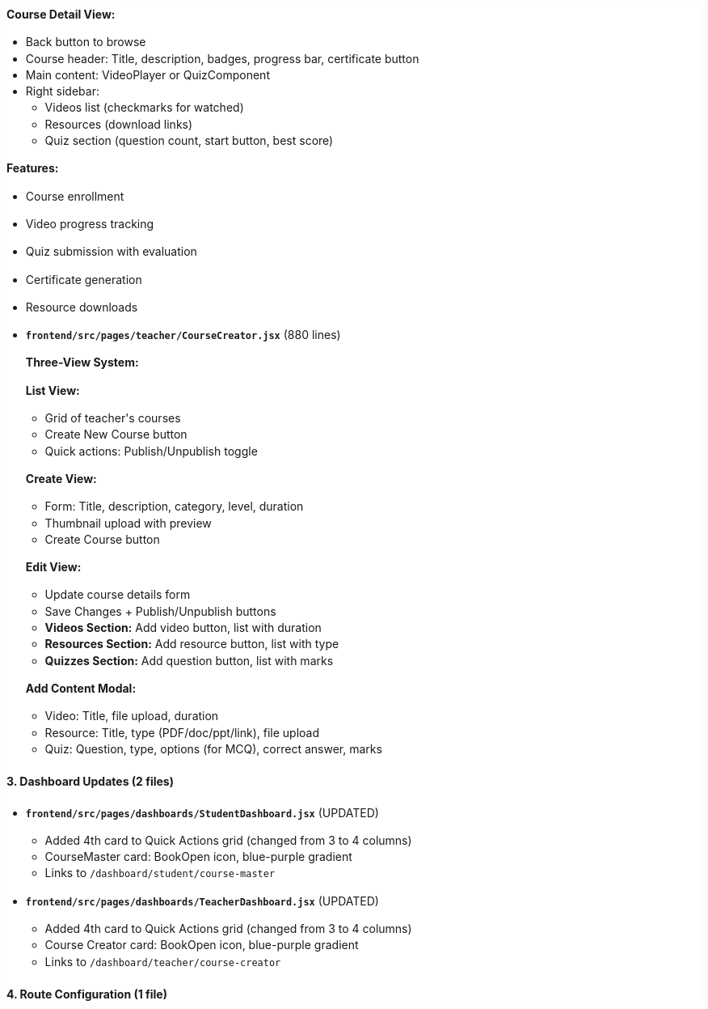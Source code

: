   **Course Detail View:**
  - Back button to browse
  - Course header: Title, description, badges, progress bar, certificate button
  - Main content: VideoPlayer or QuizComponent
  - Right sidebar:
    - Videos list (checkmarks for watched)
    - Resources (download links)
    - Quiz section (question count, start button, best score)
  
  **Features:**
  - Course enrollment
  - Video progress tracking
  - Quiz submission with evaluation
  - Certificate generation
  - Resource downloads

- **`frontend/src/pages/teacher/CourseCreator.jsx`** (880 lines)
  
  **Three-View System:**
  
  **List View:**
  - Grid of teacher's courses
  - Create New Course button
  - Quick actions: Publish/Unpublish toggle
  
  **Create View:**
  - Form: Title, description, category, level, duration
  - Thumbnail upload with preview
  - Create Course button
  
  **Edit View:**
  - Update course details form
  - Save Changes + Publish/Unpublish buttons
  - **Videos Section:** Add video button, list with duration
  - **Resources Section:** Add resource button, list with type
  - **Quizzes Section:** Add question button, list with marks
  
  **Add Content Modal:**
  - Video: Title, file upload, duration
  - Resource: Title, type (PDF/doc/ppt/link), file upload
  - Quiz: Question, type, options (for MCQ), correct answer, marks

#### 3. **Dashboard Updates** (2 files)

- **`frontend/src/pages/dashboards/StudentDashboard.jsx`** (UPDATED)
  - Added 4th card to Quick Actions grid (changed from 3 to 4 columns)
  - CourseMaster card: BookOpen icon, blue-purple gradient
  - Links to `/dashboard/student/course-master`

- **`frontend/src/pages/dashboards/TeacherDashboard.jsx`** (UPDATED)
  - Added 4th card to Quick Actions grid (changed from 3 to 4 columns)
  - Course Creator card: BookOpen icon, blue-purple gradient
  - Links to `/dashboard/teacher/course-creator`

#### 4. **Route Configuration** (1 file)
